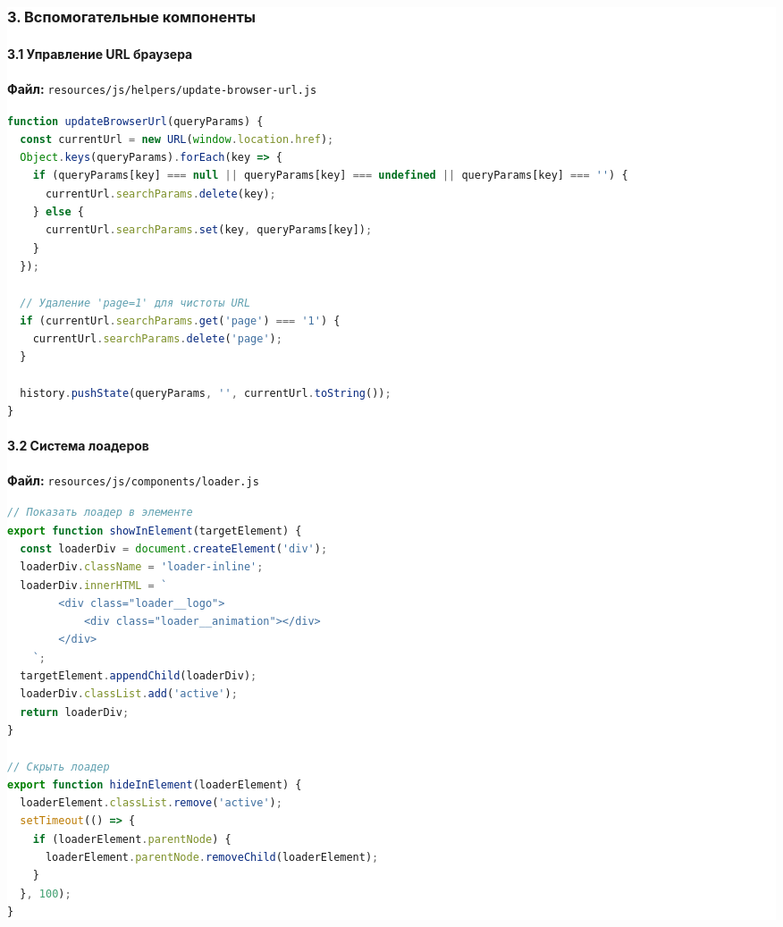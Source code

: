 ### 3. Вспомогательные компоненты

#### 3.1 Управление URL браузера

**Файл:** `resources/js/helpers/update-browser-url.js`

```javascript
function updateBrowserUrl(queryParams) {
  const currentUrl = new URL(window.location.href);
  Object.keys(queryParams).forEach(key => {
    if (queryParams[key] === null || queryParams[key] === undefined || queryParams[key] === '') {
      currentUrl.searchParams.delete(key);
    } else {
      currentUrl.searchParams.set(key, queryParams[key]);
    }
  });

  // Удаление 'page=1' для чистоты URL
  if (currentUrl.searchParams.get('page') === '1') {
    currentUrl.searchParams.delete('page');
  }

  history.pushState(queryParams, '', currentUrl.toString());
}
```

#### 3.2 Система лоадеров

**Файл:** `resources/js/components/loader.js`

```javascript
// Показать лоадер в элементе
export function showInElement(targetElement) {
  const loaderDiv = document.createElement('div');
  loaderDiv.className = 'loader-inline';
  loaderDiv.innerHTML = `
        <div class="loader__logo">
            <div class="loader__animation"></div>
        </div>
    `;
  targetElement.appendChild(loaderDiv);
  loaderDiv.classList.add('active');
  return loaderDiv;
}

// Скрыть лоадер
export function hideInElement(loaderElement) {
  loaderElement.classList.remove('active');
  setTimeout(() => {
    if (loaderElement.parentNode) {
      loaderElement.parentNode.removeChild(loaderElement);
    }
  }, 100);
}
```
